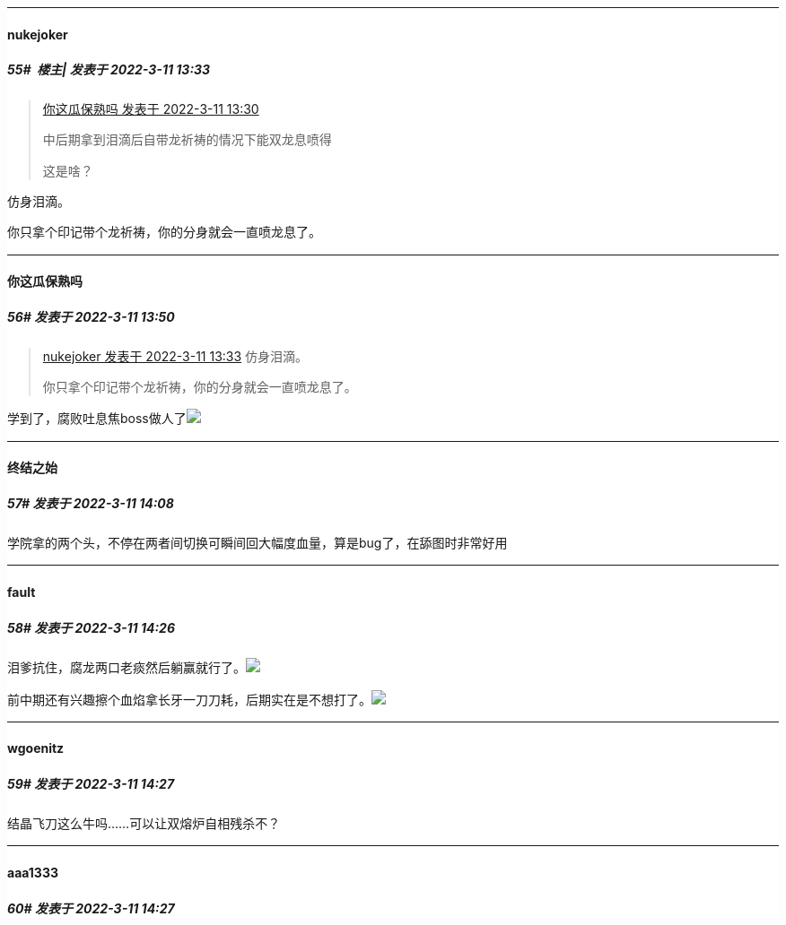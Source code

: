 *****

####  nukejoker  
##### 55#         楼主| 发表于 2022-3-11 13:33

<blockquote><a href="httphttps://bbs.saraba1st.com/2b/forum.php?mod=redirect&amp;goto=findpost&amp;pid=55004124&amp;ptid=2057210" target="_blank">你这瓜保熟吗 发表于 2022-3-11 13:30</a>

中后期拿到泪滴后自带龙祈祷的情况下能双龙息喷得

这是啥？</blockquote>
仿身泪滴。

你只拿个印记带个龙祈祷，你的分身就会一直喷龙息了。

*****

####  你这瓜保熟吗  
##### 56#       发表于 2022-3-11 13:50

<blockquote><a href="httphttps://bbs.saraba1st.com/2b/forum.php?mod=redirect&amp;goto=findpost&amp;pid=55004143&amp;ptid=2057210" target="_blank">nukejoker 发表于 2022-3-11 13:33</a>
仿身泪滴。

你只拿个印记带个龙祈祷，你的分身就会一直喷龙息了。</blockquote>
学到了，腐败吐息焦boss做人了<img src="https://static.saraba1st.com/image/smiley/face2017/067.png" referrerpolicy="no-referrer">

*****

####  终结之始  
##### 57#       发表于 2022-3-11 14:08

学院拿的两个头，不停在两者间切换可瞬间回大幅度血量，算是bug了，在舔图时非常好用

*****

####  fault  
##### 58#       发表于 2022-3-11 14:26

泪爹抗住，腐龙两口老痰然后躺赢就行了。<img src="https://static.saraba1st.com/image/smiley/face2017/009.gif" referrerpolicy="no-referrer">

前中期还有兴趣擦个血焰拿长牙一刀刀耗，后期实在是不想打了。<img src="https://static.saraba1st.com/image/smiley/face2017/001.png" referrerpolicy="no-referrer">

*****

####  wgoenitz  
##### 59#       发表于 2022-3-11 14:27

结晶飞刀这么牛吗……可以让双熔炉自相残杀不？

*****

####  aaa1333  
##### 60#       发表于 2022-3-11 14:27
